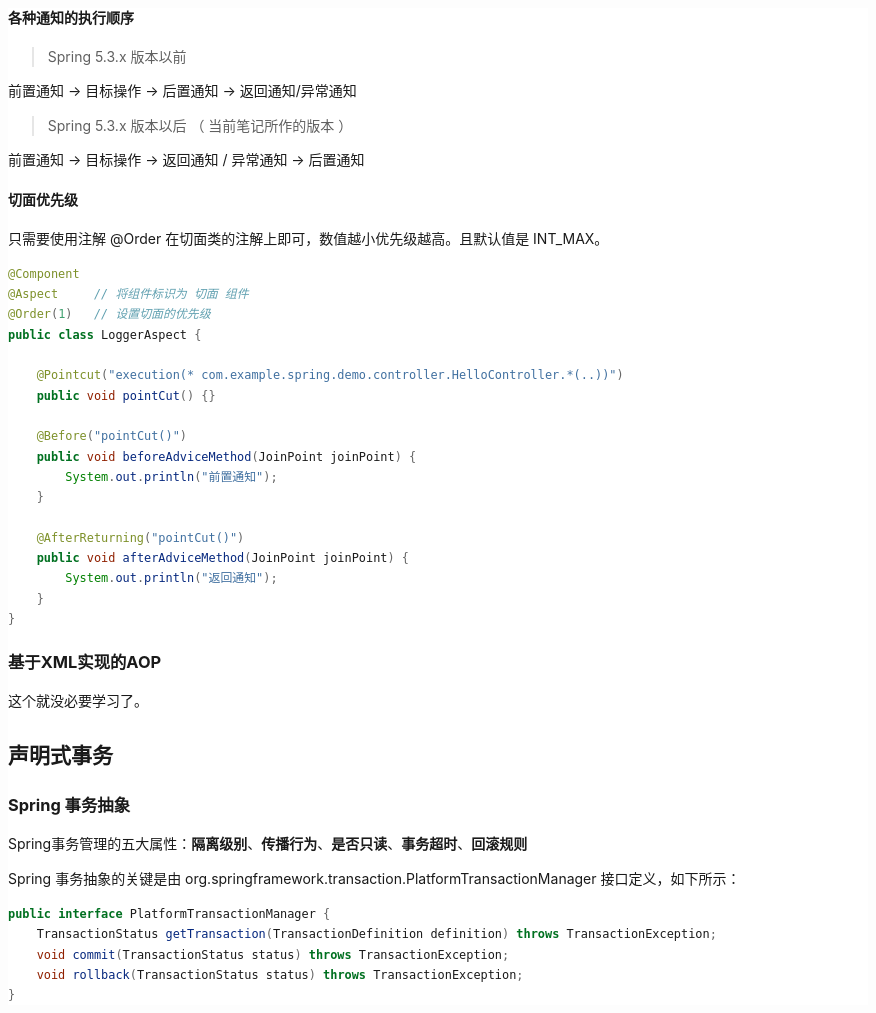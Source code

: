 #### 各种通知的执行顺序

> Spring 5.3.x 版本以前

前置通知 → 目标操作 → 后置通知 → 返回通知/异常通知

> Spring 5.3.x 版本以后 （ 当前笔记所作的版本 ）

前置通知 → 目标操作 → 返回通知 / 异常通知 → 后置通知

#### 切面优先级

只需要使用注解 @Order 在切面类的注解上即可，数值越小优先级越高。且默认值是 INT_MAX。

```java
@Component
@Aspect     // 将组件标识为 切面 组件
@Order(1)   // 设置切面的优先级
public class LoggerAspect {

    @Pointcut("execution(* com.example.spring.demo.controller.HelloController.*(..))")
    public void pointCut() {}

    @Before("pointCut()")
    public void beforeAdviceMethod(JoinPoint joinPoint) {
        System.out.println("前置通知");
    }

    @AfterReturning("pointCut()")
    public void afterAdviceMethod(JoinPoint joinPoint) {
        System.out.println("返回通知");
    }
}
```

### 基于XML实现的AOP

这个就没必要学习了。

## 声明式事务

### Spring 事务抽象

Spring事务管理的五大属性：**隔离级别**、**传播行为**、**是否只读**、**事务超时**、**回滚规则**

Spring 事务抽象的关键是由 org.springframework.transaction.PlatformTransactionManager 接口定义，如下所示：

```java
public interface PlatformTransactionManager {
    TransactionStatus getTransaction(TransactionDefinition definition) throws TransactionException;
    void commit(TransactionStatus status) throws TransactionException;
    void rollback(TransactionStatus status) throws TransactionException;
}
```
